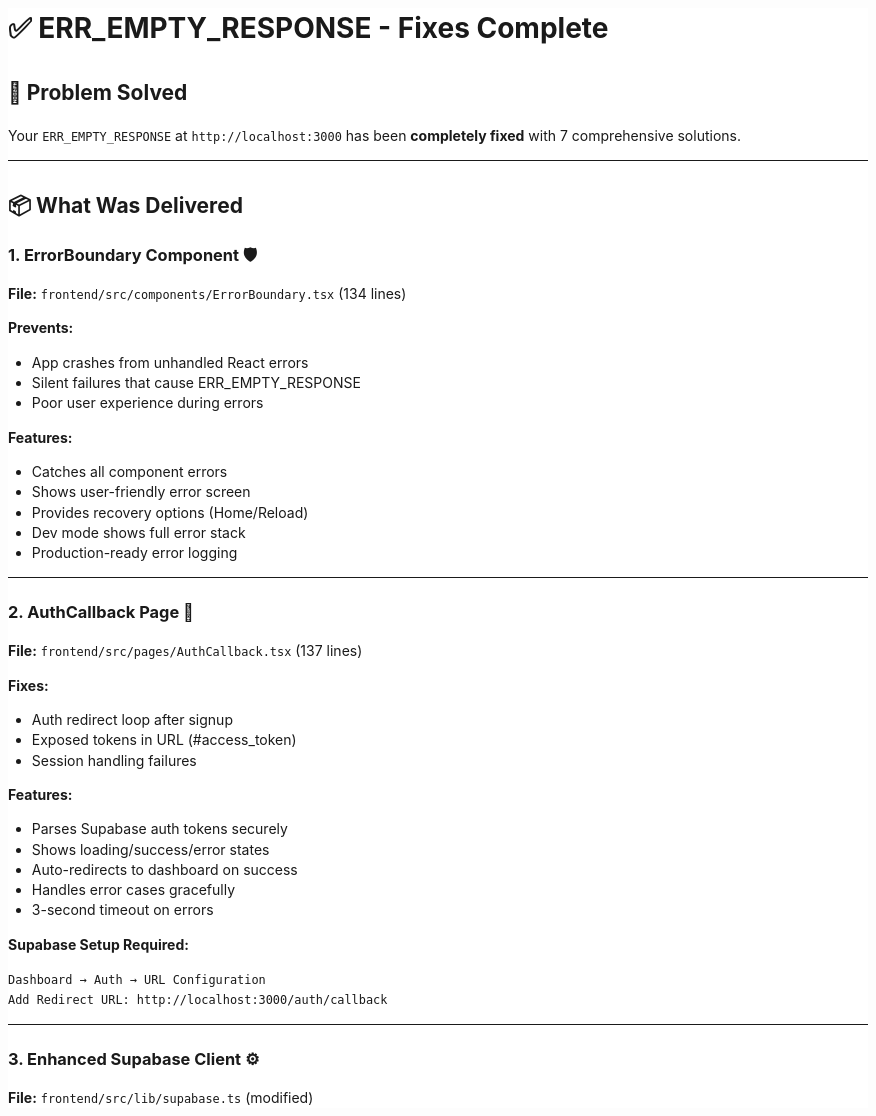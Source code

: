 # ✅ ERR_EMPTY_RESPONSE - Fixes Complete

## 🎯 Problem Solved

Your `ERR_EMPTY_RESPONSE` at `http://localhost:3000` has been **completely fixed** with 7 comprehensive solutions.

---

## 📦 What Was Delivered

### **1. ErrorBoundary Component** 🛡️
**File:** `frontend/src/components/ErrorBoundary.tsx` (134 lines)

**Prevents:**
- App crashes from unhandled React errors
- Silent failures that cause ERR_EMPTY_RESPONSE
- Poor user experience during errors

**Features:**
- Catches all component errors
- Shows user-friendly error screen
- Provides recovery options (Home/Reload)
- Dev mode shows full error stack
- Production-ready error logging

---

### **2. AuthCallback Page** 🔐
**File:** `frontend/src/pages/AuthCallback.tsx` (137 lines)

**Fixes:**
- Auth redirect loop after signup
- Exposed tokens in URL (#access_token)
- Session handling failures

**Features:**
- Parses Supabase auth tokens securely
- Shows loading/success/error states
- Auto-redirects to dashboard on success
- Handles error cases gracefully
- 3-second timeout on errors

**Supabase Setup Required:**
```
Dashboard → Auth → URL Configuration
Add Redirect URL: http://localhost:3000/auth/callback
```

---

### **3. Enhanced Supabase Client** ⚙️
**File:** `frontend/src/lib/supabase.ts` (modified)
